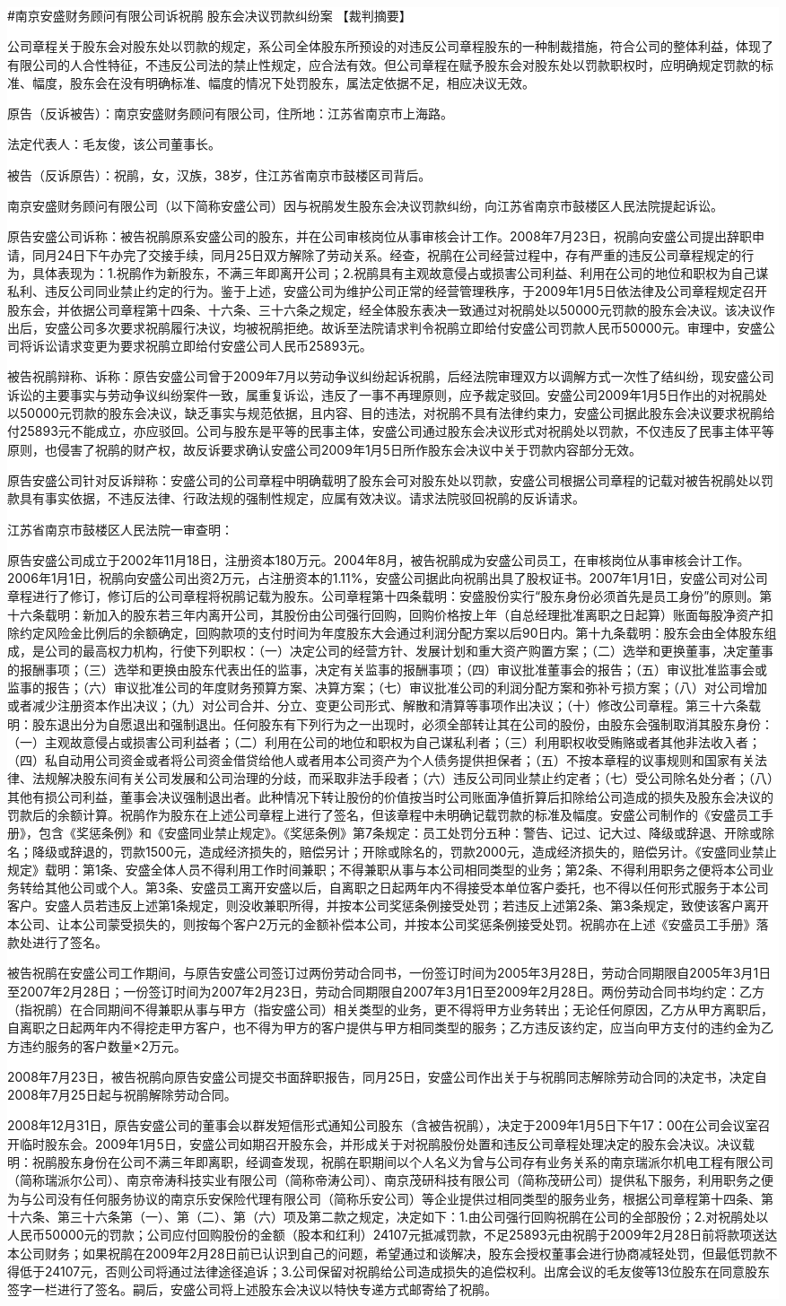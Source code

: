 #南京安盛财务顾问有限公司诉祝鹃 股东会决议罚款纠纷案 
【裁判摘要】

公司章程关于股东会对股东处以罚款的规定，系公司全体股东所预设的对违反公司章程股东的一种制裁措施，符合公司的整体利益，体现了有限公司的人合性特征，不违反公司法的禁止性规定，应合法有效。但公司章程在赋予股东会对股东处以罚款职权时，应明确规定罚款的标准、幅度，股东会在没有明确标准、幅度的情况下处罚股东，属法定依据不足，相应决议无效。



原告（反诉被告）：南京安盛财务顾问有限公司，住所地：江苏省南京市上海路。

法定代表人：毛友俊，该公司董事长。

被告（反诉原告）：祝鹃，女，汉族，38岁，住江苏省南京市鼓楼区司背后。

南京安盛财务顾问有限公司（以下简称安盛公司）因与祝鹃发生股东会决议罚款纠纷，向江苏省南京市鼓楼区人民法院提起诉讼。

原告安盛公司诉称：被告祝鹃原系安盛公司的股东，并在公司审核岗位从事审核会计工作。2008年7月23日，祝鹃向安盛公司提出辞职申请，同月24日下午办完了交接手续，同月25日双方解除了劳动关系。经查，祝鹃在公司经营过程中，存有严重的违反公司章程规定的行为，具体表现为：1.祝鹃作为新股东，不满三年即离开公司；2.祝鹃具有主观故意侵占或损害公司利益、利用在公司的地位和职权为自己谋私利、违反公司同业禁止约定的行为。鉴于上述，安盛公司为维护公司正常的经营管理秩序，于2009年1月5日依法律及公司章程规定召开股东会，并依据公司章程第十四条、十六条、三十六条之规定，经全体股东表决一致通过对祝鹃处以50000元罚款的股东会决议。该决议作出后，安盛公司多次要求祝鹃履行决议，均被祝鹃拒绝。故诉至法院请求判令祝鹃立即给付安盛公司罚款人民币50000元。审理中，安盛公司将诉讼请求变更为要求祝鹃立即给付安盛公司人民币25893元。

被告祝鹃辩称、诉称：原告安盛公司曾于2009年7月以劳动争议纠纷起诉祝鹃，后经法院审理双方以调解方式一次性了结纠纷，现安盛公司诉讼的主要事实与劳动争议纠纷案件一致，属重复诉讼，违反了一事不再理原则，应予裁定驳回。安盛公司2009年1月5日作出的对祝鹃处以50000元罚款的股东会决议，缺乏事实与规范依据，且内容、目的违法，对祝鹃不具有法律约束力，安盛公司据此股东会决议要求祝鹃给付25893元不能成立，亦应驳回。公司与股东是平等的民事主体，安盛公司通过股东会决议形式对祝鹃处以罚款，不仅违反了民事主体平等原则，也侵害了祝鹃的财产权，故反诉要求确认安盛公司2009年1月5日所作股东会决议中关于罚款内容部分无效。

原告安盛公司针对反诉辩称：安盛公司的公司章程中明确载明了股东会可对股东处以罚款，安盛公司根据公司章程的记载对被告祝鹃处以罚款具有事实依据，不违反法律、行政法规的强制性规定，应属有效决议。请求法院驳回祝鹃的反诉请求。

江苏省南京市鼓楼区人民法院一审查明：

原告安盛公司成立于2002年11月18日，注册资本180万元。2004年8月，被告祝鹃成为安盛公司员工，在审核岗位从事审核会计工作。2006年1月1日，祝鹃向安盛公司出资2万元，占注册资本的1.11%，安盛公司据此向祝鹃出具了股权证书。2007年1月1日，安盛公司对公司章程进行了修订，修订后的公司章程将祝鹃记载为股东。公司章程第十四条载明：安盛股份实行“股东身份必须首先是员工身份”的原则。第十六条载明：新加入的股东若三年内离开公司，其股份由公司强行回购，回购价格按上年（自总经理批准离职之日起算）账面每股净资产扣除约定风险金比例后的余额确定，回购款项的支付时间为年度股东大会通过利润分配方案以后90日内。第十九条载明：股东会由全体股东组成，是公司的最高权力机构，行使下列职权：（一）决定公司的经营方针、发展计划和重大资产购置方案；（二）选举和更换董事，决定董事的报酬事项；（三）选举和更换由股东代表出任的监事，决定有关监事的报酬事项；（四）审议批准董事会的报告；（五）审议批准监事会或监事的报告；（六）审议批准公司的年度财务预算方案、决算方案；（七）审议批准公司的利润分配方案和弥补亏损方案；（八）对公司增加或者减少注册资本作出决议；（九）对公司合并、分立、变更公司形式、解散和清算等事项作出决议；（十）修改公司章程。第三十六条载明：股东退出分为自愿退出和强制退出。任何股东有下列行为之一出现时，必须全部转让其在公司的股份，由股东会强制取消其股东身份：（一）主观故意侵占或损害公司利益者；（二）利用在公司的地位和职权为自己谋私利者；（三）利用职权收受贿赂或者其他非法收入者；（四）私自动用公司资金或者将公司资金借贷给他人或者用本公司资产为个人债务提供担保者；（五）不按本章程的议事规则和国家有关法律、法规解决股东间有关公司发展和公司治理的分歧，而采取非法手段者；（六）违反公司同业禁止约定者；（七）受公司除名处分者；（八）其他有损公司利益，董事会决议强制退出者。此种情况下转让股份的价值按当时公司账面净值折算后扣除给公司造成的损失及股东会决议的罚款后的余额计算。祝鹃作为股东在上述公司章程上进行了签名，但该章程中未明确记载罚款的标准及幅度。安盛公司制作的《安盛员工手册》，包含《奖惩条例》和《安盛同业禁止规定》。《奖惩条例》第7条规定：员工处罚分五种：警告、记过、记大过、降级或辞退、开除或除名；降级或辞退的，罚款1500元，造成经济损失的，赔偿另计；开除或除名的，罚款2000元，造成经济损失的，赔偿另计。《安盛同业禁止规定》载明：第1条、安盛全体人员不得利用工作时间兼职；不得兼职从事与本公司相同类型的业务；第2条、不得利用职务之便将本公司业务转给其他公司或个人。第3条、安盛员工离开安盛以后，自离职之日起两年内不得接受本单位客户委托，也不得以任何形式服务于本公司客户。安盛人员若违反上述第1条规定，则没收兼职所得，并按本公司奖惩条例接受处罚；若违反上述第2条、第3条规定，致使该客户离开本公司、让本公司蒙受损失的，则按每个客户2万元的金额补偿本公司，并按本公司奖惩条例接受处罚。祝鹃亦在上述《安盛员工手册》落款处进行了签名。

被告祝鹃在安盛公司工作期间，与原告安盛公司签订过两份劳动合同书，一份签订时间为2005年3月28日，劳动合同期限自2005年3月1日至2007年2月28日；一份签订时间为2007年2月23日，劳动合同期限自2007年3月1日至2009年2月28日。两份劳动合同书均约定：乙方（指祝鹃）在合同期间不得兼职从事与甲方（指安盛公司）相关类型的业务，更不得将甲方业务转出；无论任何原因，乙方从甲方离职后，自离职之日起两年内不得挖走甲方客户，也不得为甲方的客户提供与甲方相同类型的服务；乙方违反该约定，应当向甲方支付的违约金为乙方违约服务的客户数量×2万元。

2008年7月23日，被告祝鹃向原告安盛公司提交书面辞职报告，同月25日，安盛公司作出关于与祝鹃同志解除劳动合同的决定书，决定自2008年7月25日起与祝鹃解除劳动合同。

2008年12月31日，原告安盛公司的董事会以群发短信形式通知公司股东（含被告祝鹃），决定于2009年1月5日下午17：00在公司会议室召开临时股东会。2009年1月5日，安盛公司如期召开股东会，并形成关于对祝鹃股份处置和违反公司章程处理决定的股东会决议。决议载明：祝鹃股东身份在公司不满三年即离职，经调查发现，祝鹃在职期间以个人名义为曾与公司存有业务关系的南京瑞派尔机电工程有限公司（简称瑞派尔公司）、南京帝涛科技实业有限公司（简称帝涛公司）、南京茂研科技有限公司（简称茂研公司）提供私下服务，利用职务之便为与公司没有任何服务协议的南京乐安保险代理有限公司（简称乐安公司）等企业提供过相同类型的服务业务，根据公司章程第十四条、第十六条、第三十六条第（一）、第（二）、第（六）项及第二款之规定，决定如下：1.由公司强行回购祝鹃在公司的全部股份；2.对祝鹃处以人民币50000元的罚款；公司应付回购股份的金额（股本和红利）24107元抵减罚款，不足25893元由祝鹃于2009年2月28日前将款项送达本公司财务；如果祝鹃在2009年2月28日前已认识到自己的问题，希望通过和谈解决，股东会授权董事会进行协商减轻处罚，但最低罚款不得低于24107元，否则公司将通过法律途径追诉；3.公司保留对祝鹃给公司造成损失的追偿权利。出席会议的毛友俊等13位股东在同意股东签字一栏进行了签名。嗣后，安盛公司将上述股东会决议以特快专递方式邮寄给了祝鹃。
